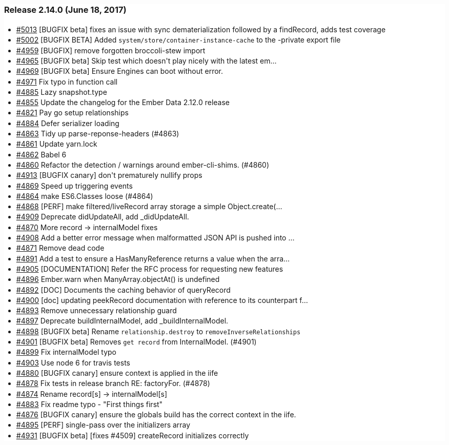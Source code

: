 ### Release 2.14.0 (June 18, 2017)
- [#5013](https://github.com/emberjs/data/pull/5013) [BUGFIX beta] fixes an issue with sync dematerialization followed by a findRecord, adds test coverage
- [#5002](https://github.com/emberjs/data/pull/5002) [BUGFIX BETA] Added `system/store/container-instance-cache` to the -private export file
- [#4959](https://github.com/emberjs/data/pull/4959) [BUGFIX] remove forgotten broccoli-stew import
- [#4965](https://github.com/emberjs/data/pull/4965) [BUGFIX beta]  Skip test which doesn't play nicely with the latest em…
- [#4969](https://github.com/emberjs/data/pull/4969) [BUGFIX beta] Ensure Engines can boot without error.
- [#4971](https://github.com/emberjs/data/pull/4971) Fix typo in function call
- [#4885](https://github.com/emberjs/data/pull/4885) Lazy snapshot.type
- [#4855](https://github.com/emberjs/data/pull/4855) Update the changelog for the Ember Data 2.12.0 release
- [#4821](https://github.com/emberjs/data/pull/4821) Pay go setup relationships
- [#4884](https://github.com/emberjs/data/pull/4884) Defer serializer loading
- [#4863](https://github.com/emberjs/data/pull/4863) Tidy up parse-reponse-headers (#4863)
- [#4861](https://github.com/emberjs/data/pull/4861) Update yarn.lock
- [#4862](https://github.com/emberjs/data/pull/4862) Babel 6
- [#4860](https://github.com/emberjs/data/pull/4860) Refactor the detection / warnings around ember-cli-shims. (#4860)
- [#4913](https://github.com/emberjs/data/pull/4913) [BUGFIX canary] don't prematurely nullify props
- [#4869](https://github.com/emberjs/data/pull/4869) Speed up triggering events
- [#4864](https://github.com/emberjs/data/pull/4864) make ES6.Classes loose (#4864)
- [#4868](https://github.com/emberjs/data/pull/4868) [PERF] make filtered/liveRecord array storage a simple Object.create(…
- [#4909](https://github.com/emberjs/data/pull/4909) Deprecate didUpdateAll, add _didUpdateAll.
- [#4870](https://github.com/emberjs/data/pull/4870) More record -> internalModel fixes
- [#4908](https://github.com/emberjs/data/pull/4908) Add a better error message when malformatted JSON API is pushed into …
- [#4871](https://github.com/emberjs/data/pull/4871) Remove dead code
- [#4891](https://github.com/emberjs/data/pull/4891) Add a test to ensure a HasManyReference returns a value when the arra…
- [#4905](https://github.com/emberjs/data/pull/4905) [DOCUMENTATION] Refer the RFC process for requesting new features
- [#4896](https://github.com/emberjs/data/pull/4896) Ember.warn when ManyArray.objectAt() is undefined
- [#4892](https://github.com/emberjs/data/pull/4892) [DOC] Documents the caching behavior of queryRecord
- [#4900](https://github.com/emberjs/data/pull/4900) [doc] updating peekRecord documentation with reference to its counterpart f…
- [#4893](https://github.com/emberjs/data/pull/4893) Remove unnecessary relationship guard
- [#4897](https://github.com/emberjs/data/pull/4897) Deprecate buildInternalModel, add _buildInternalModel.
- [#4898](https://github.com/emberjs/data/pull/4898) [BUGFIX beta] Rename `relationship.destroy` to `removeInverseRelationships`
- [#4901](https://github.com/emberjs/data/pull/4901) [BUGFIX beta] Removes `get record` from InternalModel. (#4901)
- [#4899](https://github.com/emberjs/data/pull/4899) Fix internalModel typo
- [#4903](https://github.com/emberjs/data/pull/4903) Use node 6 for travis tests
- [#4880](https://github.com/emberjs/data/pull/4880) [BUGFIX canary] ensure context is applied in the iife
- [#4878](https://github.com/emberjs/data/pull/4878) Fix tests in release branch RE: factoryFor. (#4878)
- [#4874](https://github.com/emberjs/data/pull/4874) Rename record[s] -> internalModel[s]
- [#4883](https://github.com/emberjs/data/pull/4883) Fix readme typo - "First things first"
- [#4876](https://github.com/emberjs/data/pull/4876) [BUGFIX canary] ensure the globals build has the correct context in the iife.
- [#4895](https://github.com/emberjs/data/pull/4895) [PERF] single-pass over the initializers array
- [#4931](https://github.com/emberjs/data/pull/4931) [BUGFIX beta] [fixes #4509] createRecord initializes correctly